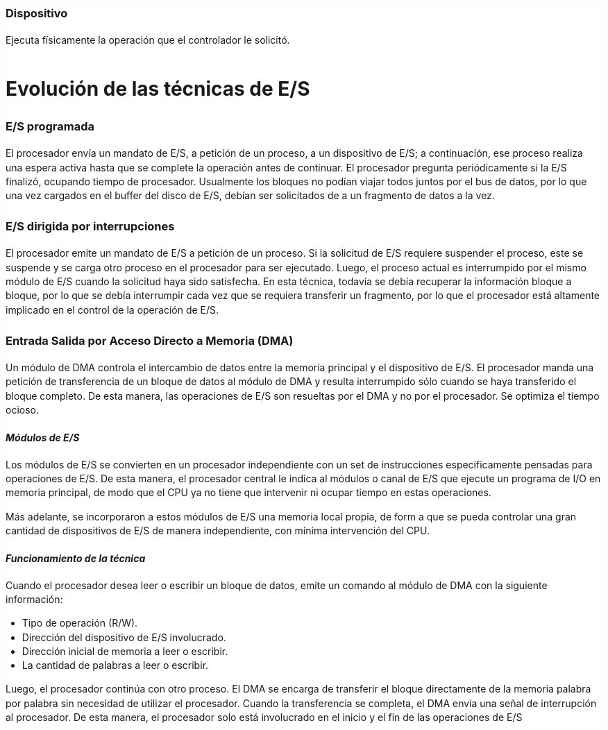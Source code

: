 ### Dispositivo
Ejecuta físicamente la operación que el controlador le solicitó.


# **Evolución de las técnicas de E/S**
### E/S programada
El procesador envía un mandato de E/S, a petición de un proceso, a un dispositivo de E/S; a continuación, ese proceso realiza una espera activa hasta que se complete la operación antes de continuar.  El procesador pregunta periódicamente si la E/S finalizó, ocupando tiempo de procesador. Usualmente los bloques no podían viajar todos juntos por el bus de datos, por lo que una vez cargados en el buffer del disco de E/S, debían ser solicitados de a un fragmento de datos a la vez.


### E/S dirigida por interrupciones
El procesador emite un mandato de E/S a petición de un proceso. Si la solicitud de E/S requiere suspender el proceso, este se suspende y se carga otro proceso en el procesador para ser ejecutado. Luego, el proceso actual es interrumpido por el mismo módulo de E/S cuando la solicitud haya sido satisfecha. En esta técnica, todavía se debía recuperar la información bloque a bloque, por lo que se debía interrumpir cada vez que se requiera transferir un fragmento, por lo que el procesador está altamente implicado en el control de la operación de E/S.

### Entrada Salida por Acceso Directo a Memoria (DMA)
Un módulo de DMA controla el intercambio de datos entre la memoria principal y el dispositivo de E/S. El procesador manda una petición de transferencia de un bloque de datos al módulo de DMA y resulta interrumpido sólo cuando se haya transferido el bloque completo. De esta manera, las operaciones de E/S son resueltas por el DMA y no por el procesador. Se optimiza el tiempo ocioso.

#### *Módulos de E/S*
Los módulos de E/S se convierten en un procesador independiente con un set de instrucciones específicamente pensadas para operaciones de E/S. De esta manera, el procesador central le indica al módulos o canal de E/S que ejecute un programa de I/O en memoria principal, de modo que el CPU ya no tiene que intervenir ni ocupar tiempo en estas operaciones. 

Más adelante, se incorporaron a estos módulos de E/S una memoria local propia, de form a que se pueda controlar una gran cantidad de dispositivos de E/S de manera independiente, con mínima intervención del CPU.



#### *Funcionamiento de la técnica*
Cuando el procesador desea leer o escribir un bloque de datos, emite un comando al módulo de DMA con la siguiente información:

- Tipo de operación (R/W).
- Dirección del dispositivo de E/S involucrado.
- Dirección inicial de memoria a leer o escribir.
- La cantidad de palabras a leer o escribir.

Luego, el procesador continúa con otro proceso. El DMA se encarga de transferir el bloque directamente de la memoria palabra por palabra sin necesidad de utilizar el procesador. Cuando la transferencia se completa, el DMA envía una señal de interrupción al procesador. De esta manera, el procesador solo está involucrado en el inicio y el fin de las operaciones de E/S
